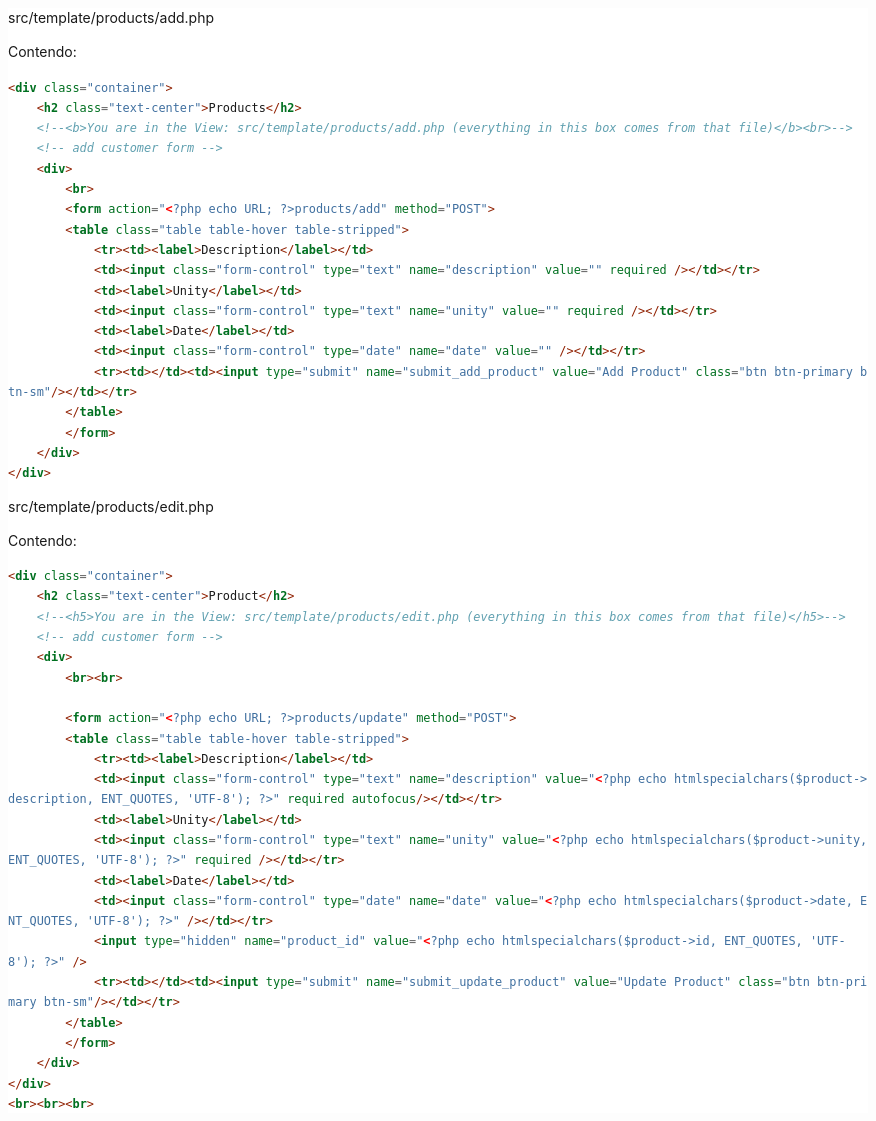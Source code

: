 src/template/products/add.php

Contendo:
```html
<div class="container">
    <h2 class="text-center">Products</h2>
    <!--<b>You are in the View: src/template/products/add.php (everything in this box comes from that file)</b><br>-->
    <!-- add customer form -->
    <div>
        <br>
        <form action="<?php echo URL; ?>products/add" method="POST">   
        <table class="table table-hover table-stripped">
            <tr><td><label>Description</label></td>
            <td><input class="form-control" type="text" name="description" value="" required /></td></tr>
            <td><label>Unity</label></td>
            <td><input class="form-control" type="text" name="unity" value="" required /></td></tr>
            <td><label>Date</label></td>
            <td><input class="form-control" type="date" name="date" value="" /></td></tr>
            <tr><td></td><td><input type="submit" name="submit_add_product" value="Add Product" class="btn btn-primary btn-sm"/></td></tr>
		</table>
        </form>
    </div>
</div>
```
src/template/products/edit.php

Contendo:
```html
<div class="container">
    <h2 class="text-center">Product</h2>
    <!--<h5>You are in the View: src/template/products/edit.php (everything in this box comes from that file)</h5>-->
    <!-- add customer form -->
    <div>
		<br><br>

        <form action="<?php echo URL; ?>products/update" method="POST">   
        <table class="table table-hover table-stripped">
            <tr><td><label>Description</label></td>
            <td><input class="form-control" type="text" name="description" value="<?php echo htmlspecialchars($product->description, ENT_QUOTES, 'UTF-8'); ?>" required autofocus/></td></tr>
            <td><label>Unity</label></td>
            <td><input class="form-control" type="text" name="unity" value="<?php echo htmlspecialchars($product->unity, ENT_QUOTES, 'UTF-8'); ?>" required /></td></tr>
            <td><label>Date</label></td>
            <td><input class="form-control" type="date" name="date" value="<?php echo htmlspecialchars($product->date, ENT_QUOTES, 'UTF-8'); ?>" /></td></tr>
            <input type="hidden" name="product_id" value="<?php echo htmlspecialchars($product->id, ENT_QUOTES, 'UTF-8'); ?>" />
            <tr><td></td><td><input type="submit" name="submit_update_product" value="Update Product" class="btn btn-primary btn-sm"/></td></tr>
		</table>
        </form>
    </div>
</div>
<br><br><br>
```

